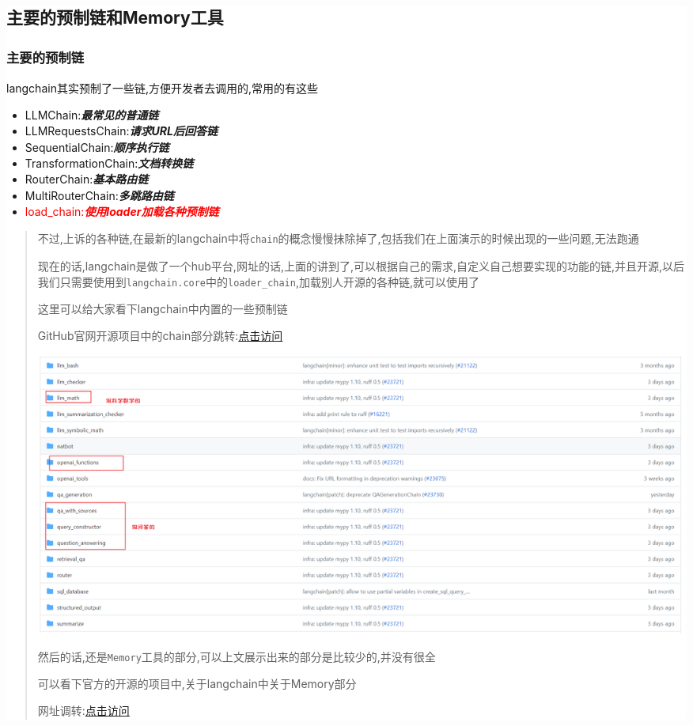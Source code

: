 ## 主要的预制链和Memory工具

### 主要的预制链

langchain其实预制了一些链,方便开发者去调用的,常用的有这些

- LLMChain:***最常见的普通链***
- LLMRequestsChain:***请求URL后回答链***
- SequentialChain:***顺序执行链***
- TransformationChain:***文档转换链***
- RouterChain:***基本路由链***
- MultiRouterChain:***多跳路由链***
- <font color="red">load_chain:***使用loader加载各种预制链***</font>

> 不过,上诉的各种链,在最新的langchain中将`chain`的概念慢慢抹除掉了,包括我们在上面演示的时候出现的一些问题,无法跑通
>
> 现在的话,langchain是做了一个hub平台,网址的话,上面的讲到了,可以根据自己的需求,自定义自己想要实现的功能的链,并且开源,以后我们只需要使用到`langchain.core`中的`loader_chain`,加载别人开源的各种链,就可以使用了
>
> 这里可以给大家看下langchain中内置的一些预制链
>
> GitHub官网开源项目中的chain部分跳转:[点击访问](https://github.com/langchain-ai/langchain/tree/master/libs/langchain/langchain/chains)
>
> ![](./image/3.46.png)
>
> 然后的话,还是`Memory`工具的部分,可以上文展示出来的部分是比较少的,并没有很全
>
> 可以看下官方的开源的项目中,关于langchain中关于Memory部分
>
> 网址调转:[点击访问](https://github.com/langchain-ai/langchain/tree/master/libs/langchain/langchain/memory/chat_message_histories)
>